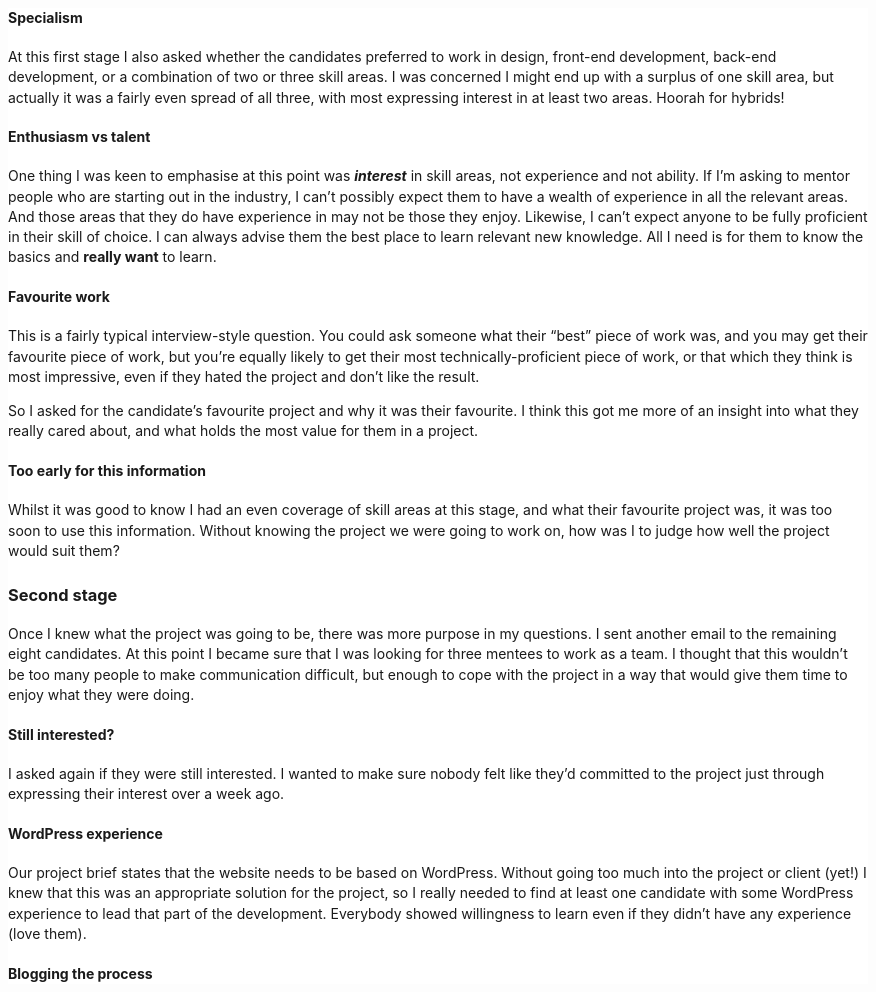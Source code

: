 #### Specialism

At this first stage I also asked whether the candidates preferred to work in design, front-end development, back-end development, or a combination of two or three skill areas. I was concerned I might end up with a surplus of one skill area, but actually it was a fairly even spread of all three, with most expressing interest in at least two areas. Hoorah for hybrids!

#### Enthusiasm vs talent

One thing I was keen to emphasise at this point was ***interest*** in skill areas, not experience and not ability. If I’m asking to mentor people who are starting out in the industry, I can’t possibly expect them to have a wealth of experience in all the relevant areas. And those areas that they do have experience in may not be those they enjoy. Likewise, I can’t expect anyone to be fully proficient in their skill of choice. I can always advise them the best place to learn relevant new knowledge. All I need is for them to know the basics and **really want** to learn.

#### Favourite work

This is a fairly typical interview-style question. You could ask someone what their “best” piece of work was, and you may get their favourite piece of work, but you’re equally likely to get their most technically-proficient piece of work, or that which they think is most impressive, even if they hated the project and don’t like the result.

So I asked for the candidate’s favourite project and why it was their favourite. I think this got me more of an insight into what they really cared about, and what holds the most value for them in a project.

#### Too early for this information

Whilst it was good to know I had an even coverage of skill areas at this stage, and what their favourite project was, it was too soon to use this information. Without knowing the project we were going to work on, how was I to judge how well the project would suit them?

### Second stage

Once I knew what the project was going to be, there was more purpose in my questions. I sent another email to the remaining eight candidates. At this point I became sure that I was looking for three mentees to work as a team. I thought that this wouldn’t be too many people to make communication difficult, but enough to cope with the project in a way that would give them time to enjoy what they were doing.

#### Still interested?

I asked again if they were still interested. I wanted to make sure nobody felt like they’d committed to the project just through expressing their interest over a week ago.

#### WordPress experience

Our project brief states that the website needs to be based on WordPress. Without going too much into the project or client (yet!) I knew that this was an appropriate solution for the project, so I really needed to find at least one candidate with some WordPress experience to lead that part of the development. Everybody showed willingness to learn even if they didn’t have any experience (love them).

#### Blogging the process
